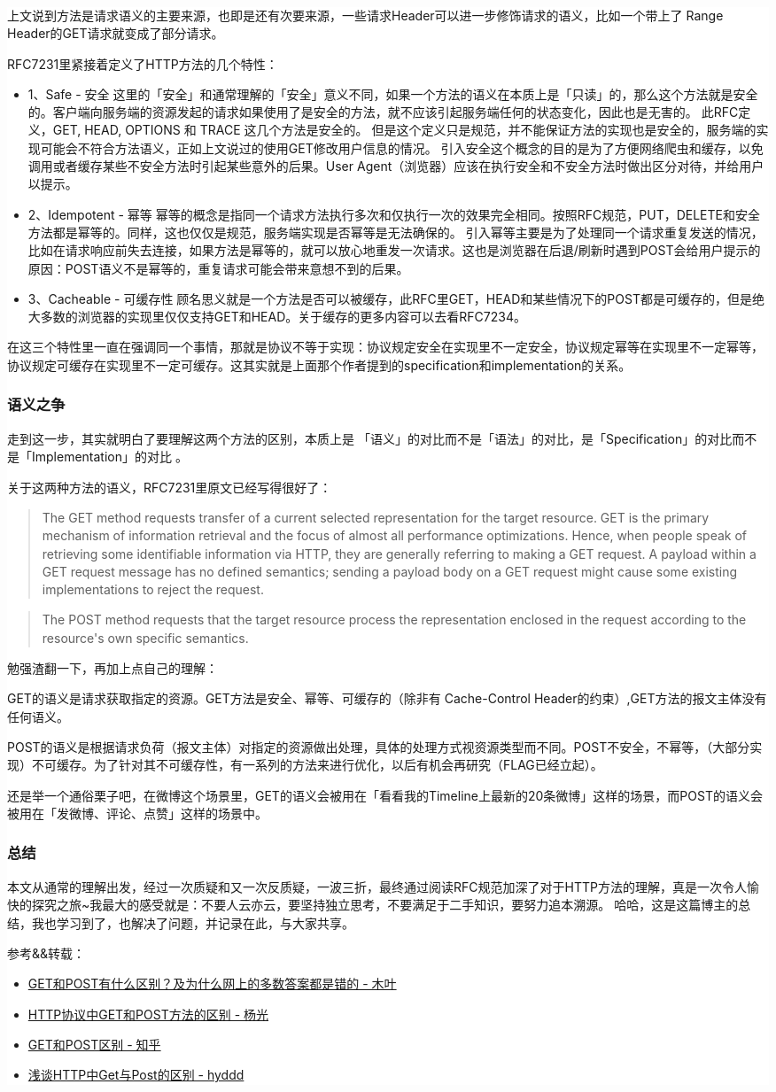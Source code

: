 上文说到方法是请求语义的主要来源，也即是还有次要来源，一些请求Header可以进一步修饰请求的语义，比如一个带上了 Range Header的GET请求就变成了部分请求。

RFC7231里紧接着定义了HTTP方法的几个特性：

- 1、Safe - 安全
这里的「安全」和通常理解的「安全」意义不同，如果一个方法的语义在本质上是「只读」的，那么这个方法就是安全的。客户端向服务端的资源发起的请求如果使用了是安全的方法，就不应该引起服务端任何的状态变化，因此也是无害的。 此RFC定义，GET, HEAD, OPTIONS 和 TRACE 这几个方法是安全的。
但是这个定义只是规范，并不能保证方法的实现也是安全的，服务端的实现可能会不符合方法语义，正如上文说过的使用GET修改用户信息的情况。
引入安全这个概念的目的是为了方便网络爬虫和缓存，以免调用或者缓存某些不安全方法时引起某些意外的后果。User Agent（浏览器）应该在执行安全和不安全方法时做出区分对待，并给用户以提示。

- 2、Idempotent - 幂等
幂等的概念是指同一个请求方法执行多次和仅执行一次的效果完全相同。按照RFC规范，PUT，DELETE和安全方法都是幂等的。同样，这也仅仅是规范，服务端实现是否幂等是无法确保的。
引入幂等主要是为了处理同一个请求重复发送的情况，比如在请求响应前失去连接，如果方法是幂等的，就可以放心地重发一次请求。这也是浏览器在后退/刷新时遇到POST会给用户提示的原因：POST语义不是幂等的，重复请求可能会带来意想不到的后果。

- 3、Cacheable - 可缓存性 顾名思义就是一个方法是否可以被缓存，此RFC里GET，HEAD和某些情况下的POST都是可缓存的，但是绝大多数的浏览器的实现里仅仅支持GET和HEAD。关于缓存的更多内容可以去看RFC7234。

在这三个特性里一直在强调同一个事情，那就是协议不等于实现：协议规定安全在实现里不一定安全，协议规定幂等在实现里不一定幂等，协议规定可缓存在实现里不一定可缓存。这其实就是上面那个作者提到的specification和implementation的关系。

### 语义之争

走到这一步，其实就明白了要理解这两个方法的区别，本质上是 「语义」的对比而不是「语法」的对比，是「Specification」的对比而不是「Implementation」的对比 。

关于这两种方法的语义，RFC7231里原文已经写得很好了：

>The GET method requests transfer of a current selected representation for the target resource. GET is the primary mechanism of information retrieval and the focus of almost all performance optimizations. Hence, when people speak of retrieving some identifiable information via HTTP, they are generally referring to making a GET request.
A payload within a GET request message has no defined semantics; sending a payload body on a GET request might cause some existing implementations to reject the request.

>The POST method requests that the target resource process the representation enclosed in the request according to the resource's own specific semantics.

勉强渣翻一下，再加上点自己的理解：

GET的语义是请求获取指定的资源。GET方法是安全、幂等、可缓存的（除非有 Cache-Control Header的约束）,GET方法的报文主体没有任何语义。

POST的语义是根据请求负荷（报文主体）对指定的资源做出处理，具体的处理方式视资源类型而不同。POST不安全，不幂等，（大部分实现）不可缓存。为了针对其不可缓存性，有一系列的方法来进行优化，以后有机会再研究（FLAG已经立起）。

还是举一个通俗栗子吧，在微博这个场景里，GET的语义会被用在「看看我的Timeline上最新的20条微博」这样的场景，而POST的语义会被用在「发微博、评论、点赞」这样的场景中。

### 总结

本文从通常的理解出发，经过一次质疑和又一次反质疑，一波三折，最终通过阅读RFC规范加深了对于HTTP方法的理解，真是一次令人愉快的探究之旅~我最大的感受就是：不要人云亦云，要坚持独立思考，不要满足于二手知识，要努力追本溯源。
哈哈，这是这篇博主的总结，我也学习到了，也解决了问题，并记录在此，与大家共享。

参考&&转载：

- [GET和POST有什么区别？及为什么网上的多数答案都是错的 - 木叶][1]
- [HTTP协议中GET和POST方法的区别 - 杨光][2]
- [GET和POST区别 - 知乎][13]
- [浅谈HTTP中Get与Post的区别 - hyddd][12]


  [1]: http://www.cnblogs.com/nankezhishi/archive/2012/06/09/getandpost.html
  [2]: https://sunshinevvv.coding.me/blog/2017/02/09/HttpGETv.s.POST/
  [3]: https://mp.weixin.qq.com/s?__biz=MzI3NzIzMzg3Mw==&mid=100000054&idx=1&sn=71f6c214f3833d9ca20b9f7dcd9d33e4#rd
  [4]: https://zhuanlan.zhihu.com/p/25028045
  [5]: https://tools.ietf.org/html/rfc7230
  [6]: https://tools.ietf.org/html/rfc7231
  [7]: https://tools.ietf.org/html/rfc7232
  [8]: https://tools.ietf.org/html/rfc7233
  [9]: https://tools.ietf.org/html/rfc7234
  [10]: https://tools.ietf.org/html/rfc7235
  [11]: http://blog.darkmi.com/2013/04/10/3018.html
  [12]: https://www.cnblogs.com/hyddd/archive/2009/03/31/1426026.html
  [13]: https://www.zhihu.com/question/28586791